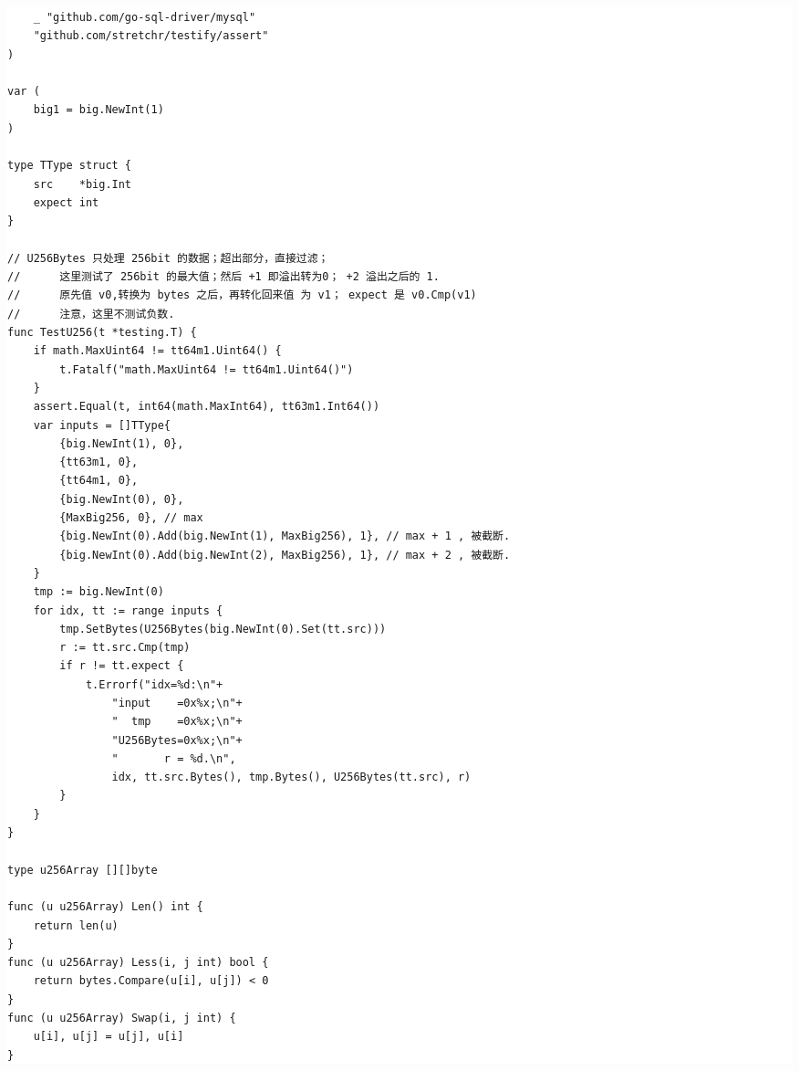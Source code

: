         _ "github.com/go-sql-driver/mysql"
        "github.com/stretchr/testify/assert"
    )

    var (
        big1 = big.NewInt(1)
    )

    type TType struct {
        src    *big.Int
        expect int
    }

    // U256Bytes 只处理 256bit 的数据；超出部分，直接过滤；
    //      这里测试了 256bit 的最大值；然后 +1 即溢出转为0； +2 溢出之后的 1.
    //      原先值 v0,转换为 bytes 之后，再转化回来值 为 v1； expect 是 v0.Cmp(v1)
    //      注意，这里不测试负数.
    func TestU256(t *testing.T) {
        if math.MaxUint64 != tt64m1.Uint64() {
            t.Fatalf("math.MaxUint64 != tt64m1.Uint64()")
        }
        assert.Equal(t, int64(math.MaxInt64), tt63m1.Int64())
        var inputs = []TType{
            {big.NewInt(1), 0},
            {tt63m1, 0},
            {tt64m1, 0},
            {big.NewInt(0), 0},
            {MaxBig256, 0}, // max
            {big.NewInt(0).Add(big.NewInt(1), MaxBig256), 1}, // max + 1 , 被截断.
            {big.NewInt(0).Add(big.NewInt(2), MaxBig256), 1}, // max + 2 , 被截断.
        }
        tmp := big.NewInt(0)
        for idx, tt := range inputs {
            tmp.SetBytes(U256Bytes(big.NewInt(0).Set(tt.src)))
            r := tt.src.Cmp(tmp)
            if r != tt.expect {
                t.Errorf("idx=%d:\n"+
                    "input    =0x%x;\n"+
                    "  tmp    =0x%x;\n"+
                    "U256Bytes=0x%x;\n"+
                    "       r = %d.\n",
                    idx, tt.src.Bytes(), tmp.Bytes(), U256Bytes(tt.src), r)
            }
        }
    }

    type u256Array [][]byte

    func (u u256Array) Len() int {
        return len(u)
    }
    func (u u256Array) Less(i, j int) bool {
        return bytes.Compare(u[i], u[j]) < 0
    }
    func (u u256Array) Swap(i, j int) {
        u[i], u[j] = u[j], u[i]
    }
